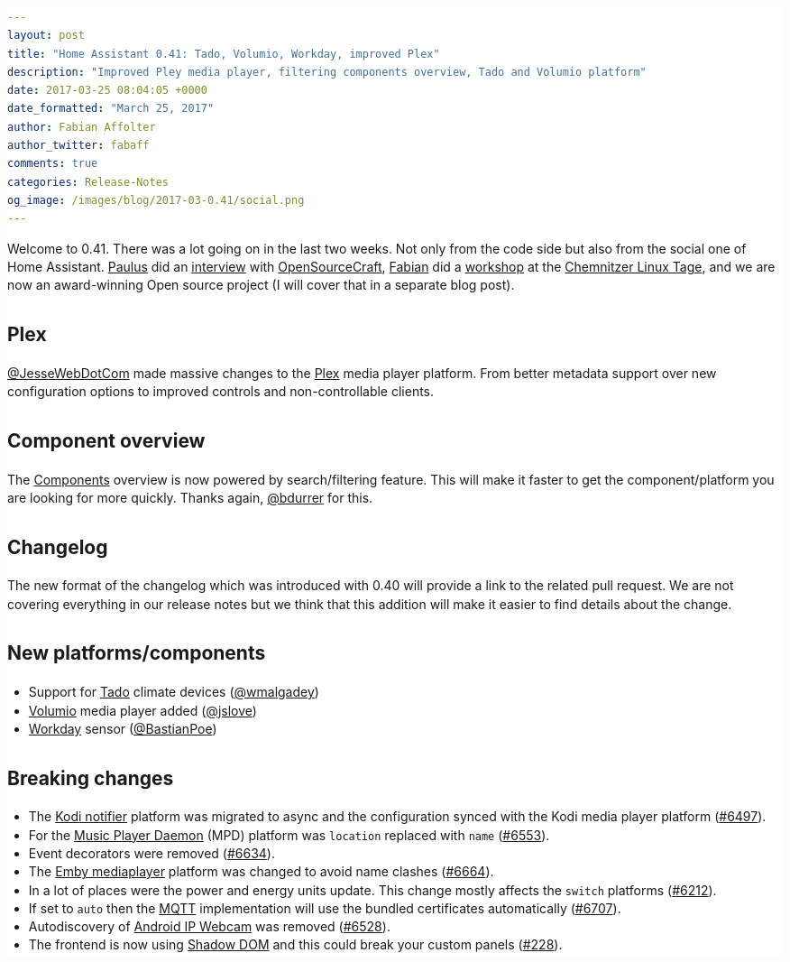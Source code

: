 ```yaml
---
layout: post
title: "Home Assistant 0.41: Tado, Volumio, Workday, improved Plex"
description: "Improved Pley media player, filtering components overview, Tado and Volumio platform"
date: 2017-03-25 08:04:05 +0000
date_formatted: "March 25, 2017"
author: Fabian Affolter
author_twitter: fabaff
comments: true
categories: Release-Notes
og_image: /images/blog/2017-03-0.41/social.png
---
```


Welcome to 0.41. There was a lot going on in the last two weeks. Not only from the code side but also from the social one of Home Assistant. [Paulus][@balloob] did an [interview] with [OpenSourceCraft], [Fabian][@fabaff] did a [workshop] at the [Chemnitzer Linux Tage][clt], and we are now an award-winning Open source project (I will cover that in a separate blog post). 

## Plex
[@JesseWebDotCom] made massive changes to the [Plex][plex] media player platform. From better metadata support over new configuration options to improved controls and non-controllable clients. 

## Component overview
The [Components][components] overview is now powered by search/filtering feature. This will make it faster to get the component/platform you are looking for more quickly. Thanks again, [@bdurrer] for this.

## Changelog
The new format of the changelog which was introduced with 0.40 will provide a link to the related pull request. We are not covering everything in our release notes but we think that this addition will make it easier to find details about the change.

## New platforms/components

- Support for [Tado][tado] climate devices ([@wmalgadey])
- [Volumio][volumio] media player added ([@jslove])
- [Workday][workday] sensor ([@BastianPoe])

## Breaking changes

- The [Kodi notifier][kodi] platform was migrated to async and the configuration synced with the Kodi media player platform ([#6497]).
- For the [Music Player Daemon][mpd] (MPD) platform was `location` replaced with `name` ([#6553]).
- Event decorators were removed ([#6634]).
- The [Emby mediaplayer][emby] platform was changed to avoid name clashes ([#6664]).
- In a lot of places were the power and energy units update. This change mostly affects the `switch` platforms ([#6212]).
- If set to `auto` then the [MQTT][mqtt] implementation will use the bundled certificates automatically ([#6707]).
- Autodiscovery of [Android IP Webcam][android] was removed ([#6528]).
- The frontend is now using [Shadow DOM][shadow] and this could break your custom panels ([#228](https://github.com/home-assistant/home-assistant-polymer/issues/228)).


[#6054]: https://github.com/home-assistant/home-assistant/pull/6054
[#6115]: https://github.com/home-assistant/home-assistant/pull/6115
[#6147]: https://github.com/home-assistant/home-assistant/pull/6147
[#6191]: https://github.com/home-assistant/home-assistant/pull/6191
[#6212]: https://github.com/home-assistant/home-assistant/pull/6212
[#6332]: https://github.com/home-assistant/home-assistant/pull/6332
[#6430]: https://github.com/home-assistant/home-assistant/pull/6430
[#6442]: https://github.com/home-assistant/home-assistant/pull/6442
[#6445]: https://github.com/home-assistant/home-assistant/pull/6445
[#6474]: https://github.com/home-assistant/home-assistant/pull/6474
[#6490]: https://github.com/home-assistant/home-assistant/pull/6490
[#6492]: https://github.com/home-assistant/home-assistant/pull/6492
[#6497]: https://github.com/home-assistant/home-assistant/pull/6497
[#6500]: https://github.com/home-assistant/home-assistant/pull/6500
[#6505]: https://github.com/home-assistant/home-assistant/pull/6505
[#6510]: https://github.com/home-assistant/home-assistant/pull/6510
[#6511]: https://github.com/home-assistant/home-assistant/pull/6511
[#6513]: https://github.com/home-assistant/home-assistant/pull/6513
[#6514]: https://github.com/home-assistant/home-assistant/pull/6514
[#6516]: https://github.com/home-assistant/home-assistant/pull/6516
[#6518]: https://github.com/home-assistant/home-assistant/pull/6518
[#6519]: https://github.com/home-assistant/home-assistant/pull/6519
[#6521]: https://github.com/home-assistant/home-assistant/pull/6521
[#6522]: https://github.com/home-assistant/home-assistant/pull/6522
[#6523]: https://github.com/home-assistant/home-assistant/pull/6523
[#6525]: https://github.com/home-assistant/home-assistant/pull/6525
[#6528]: https://github.com/home-assistant/home-assistant/pull/6528
[#6532]: https://github.com/home-assistant/home-assistant/pull/6532
[#6547]: https://github.com/home-assistant/home-assistant/pull/6547
[#6552]: https://github.com/home-assistant/home-assistant/pull/6552
[#6553]: https://github.com/home-assistant/home-assistant/pull/6553
[#6555]: https://github.com/home-assistant/home-assistant/pull/6555
[#6556]: https://github.com/home-assistant/home-assistant/pull/6556
[#6561]: https://github.com/home-assistant/home-assistant/pull/6561
[#6564]: https://github.com/home-assistant/home-assistant/pull/6564
[#6565]: https://github.com/home-assistant/home-assistant/pull/6565
[#6566]: https://github.com/home-assistant/home-assistant/pull/6566
[#6572]: https://github.com/home-assistant/home-assistant/pull/6572
[#6574]: https://github.com/home-assistant/home-assistant/pull/6574
[#6577]: https://github.com/home-assistant/home-assistant/pull/6577
[#6579]: https://github.com/home-assistant/home-assistant/pull/6579
[#6580]: https://github.com/home-assistant/home-assistant/pull/6580
[#6584]: https://github.com/home-assistant/home-assistant/pull/6584
[#6585]: https://github.com/home-assistant/home-assistant/pull/6585
[#6587]: https://github.com/home-assistant/home-assistant/pull/6587
[#6588]: https://github.com/home-assistant/home-assistant/pull/6588
[#6590]: https://github.com/home-assistant/home-assistant/pull/6590
[#6591]: https://github.com/home-assistant/home-assistant/pull/6591
[#6593]: https://github.com/home-assistant/home-assistant/pull/6593
[#6595]: https://github.com/home-assistant/home-assistant/pull/6595
[#6598]: https://github.com/home-assistant/home-assistant/pull/6598
[#6599]: https://github.com/home-assistant/home-assistant/pull/6599
[#6600]: https://github.com/home-assistant/home-assistant/pull/6600
[#6601]: https://github.com/home-assistant/home-assistant/pull/6601
[#6602]: https://github.com/home-assistant/home-assistant/pull/6602
[#6609]: https://github.com/home-assistant/home-assistant/pull/6609
[#6610]: https://github.com/home-assistant/home-assistant/pull/6610
[#6611]: https://github.com/home-assistant/home-assistant/pull/6611
[#6612]: https://github.com/home-assistant/home-assistant/pull/6612
[#6614]: https://github.com/home-assistant/home-assistant/pull/6614
[#6619]: https://github.com/home-assistant/home-assistant/pull/6619
[#6622]: https://github.com/home-assistant/home-assistant/pull/6622
[#6626]: https://github.com/home-assistant/home-assistant/pull/6626
[#6628]: https://github.com/home-assistant/home-assistant/pull/6628
[#6629]: https://github.com/home-assistant/home-assistant/pull/6629
[#6630]: https://github.com/home-assistant/home-assistant/pull/6630
[#6631]: https://github.com/home-assistant/home-assistant/pull/6631
[#6632]: https://github.com/home-assistant/home-assistant/pull/6632
[#6634]: https://github.com/home-assistant/home-assistant/pull/6634
[#6640]: https://github.com/home-assistant/home-assistant/pull/6640
[#6643]: https://github.com/home-assistant/home-assistant/pull/6643
[#6645]: https://github.com/home-assistant/home-assistant/pull/6645
[#6648]: https://github.com/home-assistant/home-assistant/pull/6648
[#6653]: https://github.com/home-assistant/home-assistant/pull/6653
[#6655]: https://github.com/home-assistant/home-assistant/pull/6655
[#6657]: https://github.com/home-assistant/home-assistant/pull/6657
[#6659]: https://github.com/home-assistant/home-assistant/pull/6659
[#6660]: https://github.com/home-assistant/home-assistant/pull/6660
[#6662]: https://github.com/home-assistant/home-assistant/pull/6662
[#6663]: https://github.com/home-assistant/home-assistant/pull/6663
[#6664]: https://github.com/home-assistant/home-assistant/pull/6664
[#6665]: https://github.com/home-assistant/home-assistant/pull/6665
[#6671]: https://github.com/home-assistant/home-assistant/pull/6671
[#6686]: https://github.com/home-assistant/home-assistant/pull/6686
[#6690]: https://github.com/home-assistant/home-assistant/pull/6690
[#6693]: https://github.com/home-assistant/home-assistant/pull/6693
[#6697]: https://github.com/home-assistant/home-assistant/pull/6697
[#6702]: https://github.com/home-assistant/home-assistant/pull/6702
[#6703]: https://github.com/home-assistant/home-assistant/pull/6703
[#6706]: https://github.com/home-assistant/home-assistant/pull/6706
[#6707]: https://github.com/home-assistant/home-assistant/pull/6707
[#6710]: https://github.com/home-assistant/home-assistant/pull/6710
[#6711]: https://github.com/home-assistant/home-assistant/pull/6711
[#6713]: https://github.com/home-assistant/home-assistant/pull/6713
[#6714]: https://github.com/home-assistant/home-assistant/pull/6714
[#6717]: https://github.com/home-assistant/home-assistant/pull/6717
[#6719]: https://github.com/home-assistant/home-assistant/pull/6719
[#6721]: https://github.com/home-assistant/home-assistant/pull/6721
[#6722]: https://github.com/home-assistant/home-assistant/pull/6722
[#6723]: https://github.com/home-assistant/home-assistant/pull/6723
[#6730]: https://github.com/home-assistant/home-assistant/pull/6730
[#6738]: https://github.com/home-assistant/home-assistant/pull/6738
[#6664]: https://github.com/home-assistant/home-assistant/pull/6664
[@BastianPoe]: https://github.com/BastianPoe
[@DavidMStraub]: https://github.com/DavidMStraub
[@JesseWebDotCom]: https://github.com/JesseWebDotCom
[@MartinHjelmare]: https://github.com/MartinHjelmare
[@RickyTaterSalad]: https://github.com/RickyTaterSalad
[@aequitas]: https://github.com/aequitas
[@amelchio]: https://github.com/amelchio
[@andrey-git]: https://github.com/andrey-git
[@armills]: https://github.com/armills
[@arraylabs]: https://github.com/arraylabs
[@bachp]: https://github.com/bachp
[@balloob]: https://github.com/balloob
[@bokub]: https://github.com/bokub
[@dale3h]: https://github.com/dale3h
[@deisi]: https://github.com/deisi
[@dennisdegreef]: https://github.com/dennisdegreef
[@drkp]: https://github.com/drkp
[@fabaff]: https://github.com/fabaff
[@fbradyirl]: https://github.com/fbradyirl
[@finish06]: https://github.com/finish06
[@fronzbot]: https://github.com/fronzbot
[@goofz]: https://github.com/goofz
[@gurumitts]: https://github.com/gurumitts
[@hawk259]: https://github.com/hawk259
[@iamtpage]: https://github.com/iamtpage
[@jawilson]: https://github.com/jawilson
[@jnewland]: https://github.com/jnewland
[@joe248]: https://github.com/joe248
[@jslove]: https://github.com/jslove
[@kellerza]: https://github.com/kellerza
[@lwis]: https://github.com/lwis
[@martinfrancois]: https://github.com/martinfrancois
[@matrixx567]: https://github.com/matrixx567
[@mezz64]: https://github.com/mezz64
[@miniconfig]: https://github.com/miniconfig
[@mnoorenberghe]: https://github.com/mnoorenberghe
[@molobrakos]: https://github.com/molobrakos
[@mvillarejo]: https://github.com/mvillarejo
[@n8henrie]: https://github.com/n8henrie
[@pavoni]: https://github.com/pavoni
[@printzlau]: https://github.com/printzlau
[@pvizeli]: https://github.com/pvizeli
[@robbiet480]: https://github.com/robbiet480
[@sebk-666]: https://github.com/sebk-666
[@siebert]: https://github.com/siebert
[@tflack]: https://github.com/tflack
[@titilambert]: https://github.com/titilambert
[@turbokongen]: https://github.com/turbokongen
[@tylercrumpton]: https://github.com/tylercrumpton
[@vrnagy]: https://github.com/vrnagy
[@w1ll1am23]: https://github.com/w1ll1am23
[@wardcraigj]: https://github.com/wardcraigj
[@wmalgadey]: https://github.com/wmalgadey
[@yeralin]: https://github.com/yeralin
[components]: https://home-assistant.io/components/
[kodi]: https://home-assistant.io/components/notify.kodi/
[mpd]: https://home-assistant.io/components/media_player.mpd/ 
[emby]: https://home-assistant.io/components/media_player.emby/
[mqtt]: https://home-assistant.io/docs/mqtt/
[plex]: https://home-assistant.io/components/media_player.plex/
[tado]: https://home-assistant.io/components/climate.tado/
[volumio]: https://home-assistant.io//components/media_player.volumio/
[workday]: https://home-assistant.io/components/binary_sensor.workday/
[android]: https://home-assistant.io/components/android_ip_webcam/
[shadow]: https://www.w3.org/TR/shadow-dom/
[forum]: https://community.home-assistant.io/
[issue]: https://github.com/home-assistant/home-assistant/issues
[discord]: https://discord.gg/c5DvZ4e
[@bdurrer]: https://github.com/bdurrer
[interview]: https://home-assistant.io/blog/2017/03/23/opensourcecraft-interview-with-founder-paulus-schoutsen/
[OpenSourceCraft]: http://codepop.com/open-sourcecraft
[clt]: https://chemnitzer.linux-tage.de/2017/en/
[workshop]: https://github.com/home-assistant/home-assistant-assets/tree/master/german/2017-clt-workshop